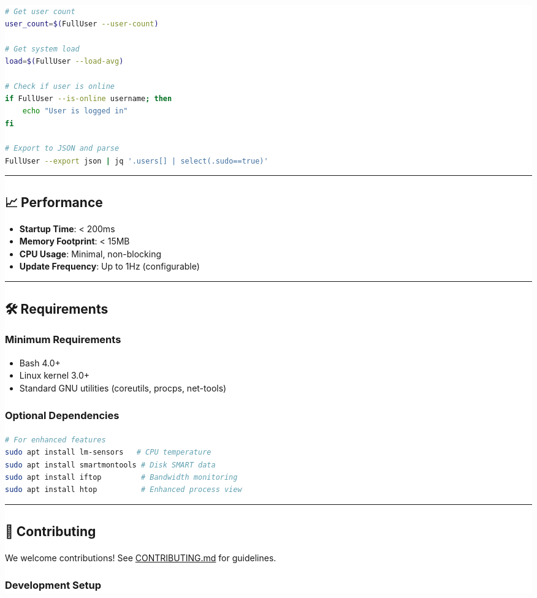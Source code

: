 ```bash
# Get user count
user_count=$(FullUser --user-count)

# Get system load
load=$(FullUser --load-avg)

# Check if user is online
if FullUser --is-online username; then
    echo "User is logged in"
fi

# Export to JSON and parse
FullUser --export json | jq '.users[] | select(.sudo==true)'
```

---

## 📈 Performance

- **Startup Time**: < 200ms
- **Memory Footprint**: < 15MB
- **CPU Usage**: Minimal, non-blocking
- **Update Frequency**: Up to 1Hz (configurable)

---

## 🛠️ Requirements

### Minimum Requirements
- Bash 4.0+
- Linux kernel 3.0+
- Standard GNU utilities (coreutils, procps, net-tools)

### Optional Dependencies
```bash
# For enhanced features
sudo apt install lm-sensors   # CPU temperature
sudo apt install smartmontools # Disk SMART data
sudo apt install iftop         # Bandwidth monitoring
sudo apt install htop          # Enhanced process view
```

---

## 🤝 Contributing

We welcome contributions! See [CONTRIBUTING.md](CONTRIBUTING.md) for guidelines.

### Development Setup

